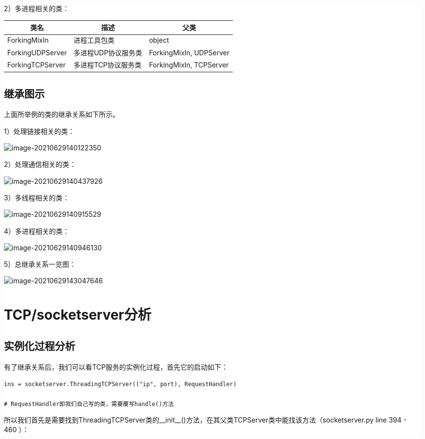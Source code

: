 2）多进程相关的类：

| 类名             | 描述                | 父类                    |
| ---------------- | ------------------- | ----------------------- |
| ForkingMixIn     | 进程工具包类        | object                  |
| ForkingUDPServer | 多进程UDP协议服务类 | ForkingMixIn, UDPServer |
| ForkingTCPServer | 多进程TCP协议服务类 | ForkingMixIn, TCPServer |



## 继承图示

上面所举例的类的继承关系如下所示。

1）处理链接相关的类：

![image-20210629140122350](https://images-1302522496.cos.ap-nanjing.myqcloud.com/img/image-20210629140122350.png)

2）处理通信相关的类：

![image-20210629140437926](https://images-1302522496.cos.ap-nanjing.myqcloud.com/img/image-20210629140437926.png)

3）多线程相关的类：

![image-20210629140915529](https://images-1302522496.cos.ap-nanjing.myqcloud.com/img/image-20210629140915529.png)

4）多进程相关的类：

![image-20210629140946130](https://images-1302522496.cos.ap-nanjing.myqcloud.com/img/image-20210629140946130.png)



5）总继承关系一览图：

![image-20210629143047646](https://images-1302522496.cos.ap-nanjing.myqcloud.com/img/image-20210629143047646.png)





# TCP/socketserver分析



## 实例化过程分析

有了继承关系后，我们可以看TCP服务的实例化过程，首先它的启动如下：

```
ins = socketserver.ThreadingTCPServer(("ip", port), RequestHandler)

# RequestHandler即我们自己写的类，需要覆写handle()方法
```

所以我们首先是需要找到ThreadingTCPServer类的\_\_init\_\_()方法，在其父类TCPServer类中能找该方法（socketserver.py line 394 - 460 ）：
